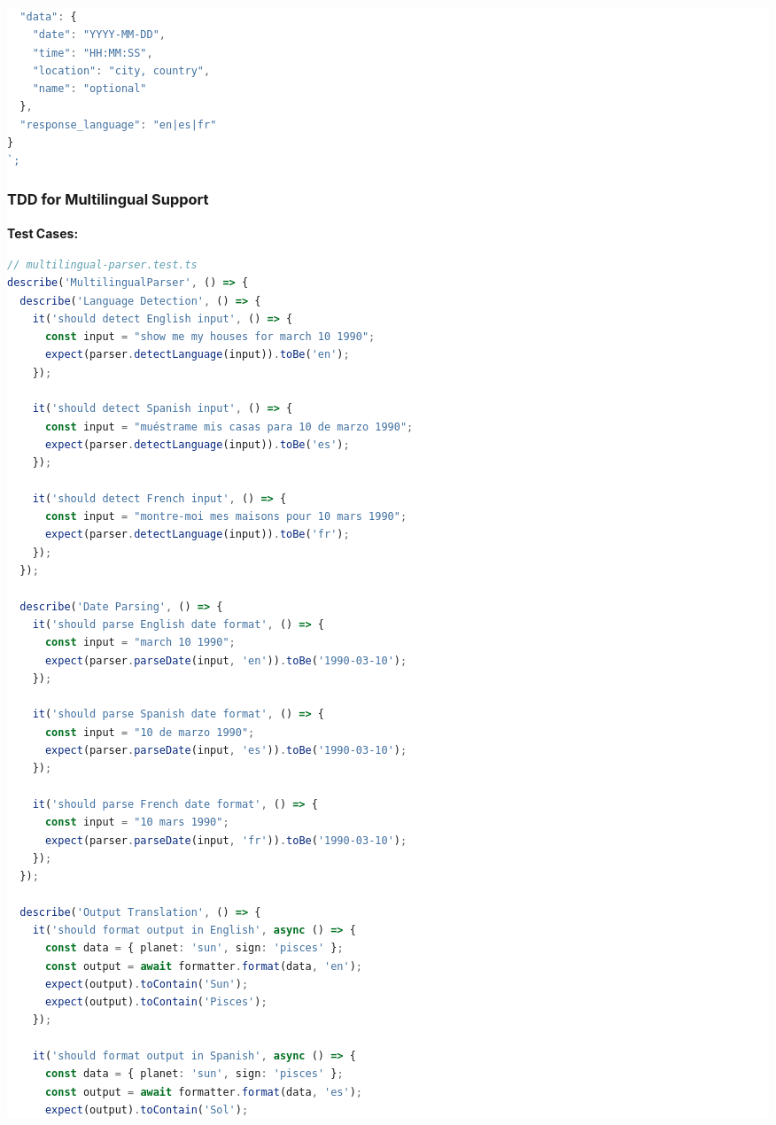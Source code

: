 ```typescript
  "data": {
    "date": "YYYY-MM-DD",
    "time": "HH:MM:SS",
    "location": "city, country",
    "name": "optional"
  },
  "response_language": "en|es|fr"
}
`;
```

### TDD for Multilingual Support

**Test Cases:**
```typescript
// multilingual-parser.test.ts
describe('MultilingualParser', () => {
  describe('Language Detection', () => {
    it('should detect English input', () => {
      const input = "show me my houses for march 10 1990";
      expect(parser.detectLanguage(input)).toBe('en');
    });
    
    it('should detect Spanish input', () => {
      const input = "muéstrame mis casas para 10 de marzo 1990";
      expect(parser.detectLanguage(input)).toBe('es');
    });
    
    it('should detect French input', () => {
      const input = "montre-moi mes maisons pour 10 mars 1990";
      expect(parser.detectLanguage(input)).toBe('fr');
    });
  });
  
  describe('Date Parsing', () => {
    it('should parse English date format', () => {
      const input = "march 10 1990";
      expect(parser.parseDate(input, 'en')).toBe('1990-03-10');
    });
    
    it('should parse Spanish date format', () => {
      const input = "10 de marzo 1990";
      expect(parser.parseDate(input, 'es')).toBe('1990-03-10');
    });
    
    it('should parse French date format', () => {
      const input = "10 mars 1990";
      expect(parser.parseDate(input, 'fr')).toBe('1990-03-10');
    });
  });
  
  describe('Output Translation', () => {
    it('should format output in English', async () => {
      const data = { planet: 'sun', sign: 'pisces' };
      const output = await formatter.format(data, 'en');
      expect(output).toContain('Sun');
      expect(output).toContain('Pisces');
    });
    
    it('should format output in Spanish', async () => {
      const data = { planet: 'sun', sign: 'pisces' };
      const output = await formatter.format(data, 'es');
      expect(output).toContain('Sol');
```